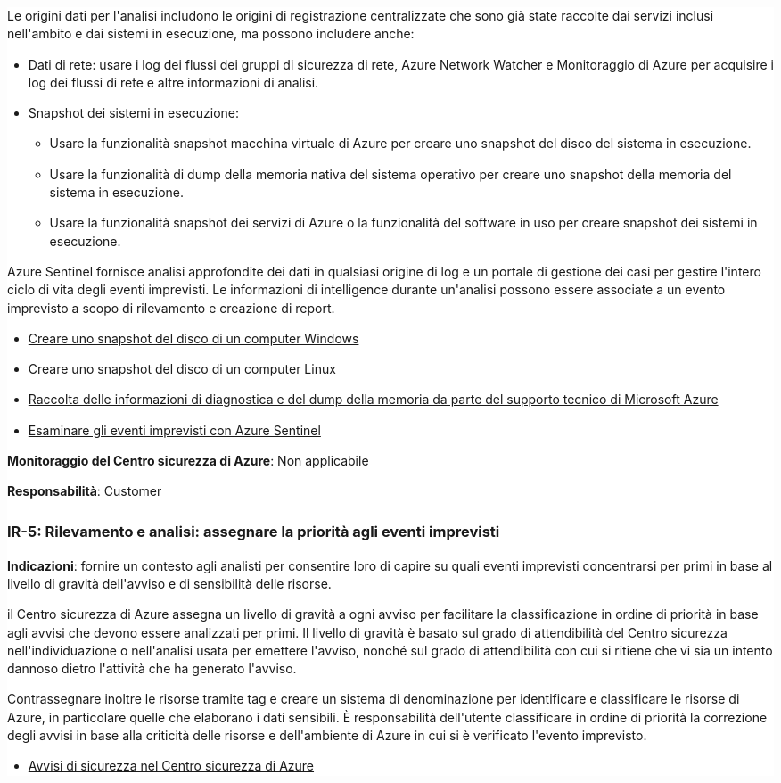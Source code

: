 Le origini dati per l'analisi includono le origini di registrazione centralizzate che sono già state raccolte dai servizi inclusi nell'ambito e dai sistemi in esecuzione, ma possono includere anche:

- Dati di rete: usare i log dei flussi dei gruppi di sicurezza di rete, Azure Network Watcher e Monitoraggio di Azure per acquisire i log dei flussi di rete e altre informazioni di analisi. 

- Snapshot dei sistemi in esecuzione: 

    - Usare la funzionalità snapshot macchina virtuale di Azure per creare uno snapshot del disco del sistema in esecuzione. 

    - Usare la funzionalità di dump della memoria nativa del sistema operativo per creare uno snapshot della memoria del sistema in esecuzione.

    - Usare la funzionalità snapshot dei servizi di Azure o la funzionalità del software in uso per creare snapshot dei sistemi in esecuzione.

Azure Sentinel fornisce analisi approfondite dei dati in qualsiasi origine di log e un portale di gestione dei casi per gestire l'intero ciclo di vita degli eventi imprevisti. Le informazioni di intelligence durante un'analisi possono essere associate a un evento imprevisto a scopo di rilevamento e creazione di report. 

- [Creare uno snapshot del disco di un computer Windows](../virtual-machines/windows/snapshot-copy-managed-disk.md)

- [Creare uno snapshot del disco di un computer Linux](../virtual-machines/linux/snapshot-copy-managed-disk.md)

- [Raccolta delle informazioni di diagnostica e del dump della memoria da parte del supporto tecnico di Microsoft Azure](https://azure.microsoft.com/support/legal/support-diagnostic-information-collection/) 

- [Esaminare gli eventi imprevisti con Azure Sentinel](../sentinel/tutorial-investigate-cases.md)

**Monitoraggio del Centro sicurezza di Azure**: Non applicabile

**Responsabilità**: Customer

### <a name="ir-5-detection-and-analysis--prioritize-incidents"></a>IR-5: Rilevamento e analisi: assegnare la priorità agli eventi imprevisti

**Indicazioni**: fornire un contesto agli analisti per consentire loro di capire su quali eventi imprevisti concentrarsi per primi in base al livello di gravità dell'avviso e di sensibilità delle risorse. 

il Centro sicurezza di Azure assegna un livello di gravità a ogni avviso per facilitare la classificazione in ordine di priorità in base agli avvisi che devono essere analizzati per primi. Il livello di gravità è basato sul grado di attendibilità del Centro sicurezza nell'individuazione o nell'analisi usata per emettere l'avviso, nonché sul grado di attendibilità con cui si ritiene che vi sia un intento dannoso dietro l'attività che ha generato l'avviso.

Contrassegnare inoltre le risorse tramite tag e creare un sistema di denominazione per identificare e classificare le risorse di Azure, in particolare quelle che elaborano i dati sensibili.  È responsabilità dell'utente classificare in ordine di priorità la correzione degli avvisi in base alla criticità delle risorse e dell'ambiente di Azure in cui si è verificato l'evento imprevisto.

- [Avvisi di sicurezza nel Centro sicurezza di Azure](../security-center/security-center-alerts-overview.md)
